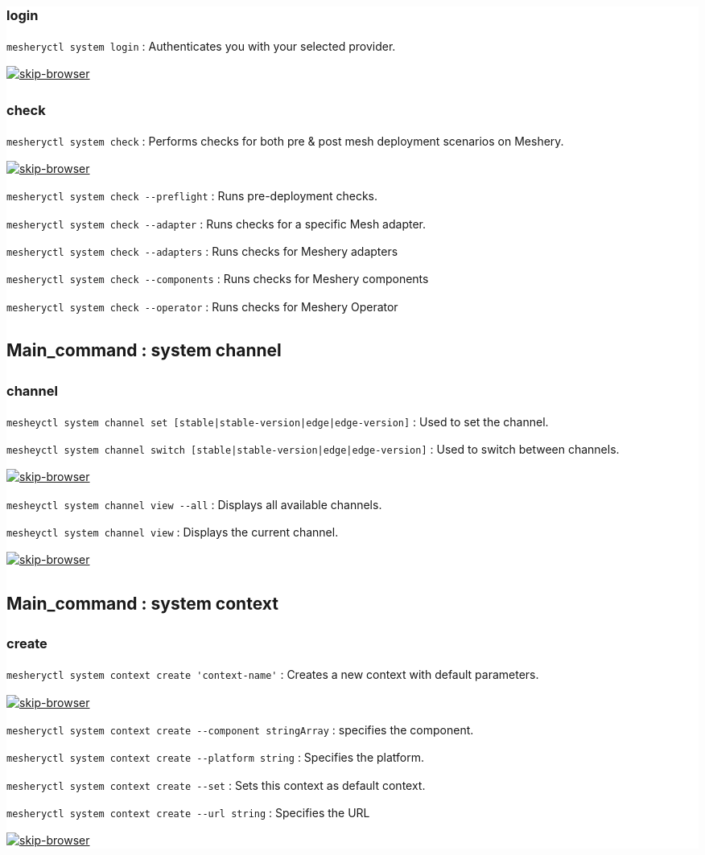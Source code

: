 
### login 
`mesheryctl system login` : Authenticates you with your selected provider.

<a href="{{ site.baseurl }}/assets/img/syscmd/system login.png"><img alt="skip-browser" style="width:500px;height:auto;" src="{{ site.baseurl }}/assets/img/syscmd/system login.png" /></a>

### check
`mesheryctl system check` : Performs checks for both pre & post  mesh deployment scenarios on Meshery.

<a href="{{ site.baseurl }}/assets/img/syscmd/system check.png"><img alt="skip-browser" style="width:500px;height:auto;" src="{{ site.baseurl }}/assets/img/syscmd/system check.png" /></a>

`mesheryctl system check --preflight` : Runs pre-deployment checks.

`mesheryctl system check --adapter` : Runs checks for a specific Mesh adapter.

`mesheryctl system check --adapters` : Runs checks for Meshery adapters

`mesheryctl system check --components` : Runs checks for Meshery components

`mesheryctl system check --operator` : Runs checks for Meshery Operator

## Main_command : system channel
### channel
`mesheyctl system channel set [stable|stable-version|edge|edge-version]` : Used to set the channel.

`mesheyctl system channel switch [stable|stable-version|edge|edge-version]` : Used to switch between channels.

<a href="{{ site.baseurl }}/assets/img/syscmd/channel set.png"><img alt="skip-browser" style="width:500px;height:auto;" src="{{ site.baseurl }}/assets/img/syscmd/channel set.png" /></a>

`mesheyctl system channel view --all` : Displays all available channels.

`mesheyctl system channel view` : Displays the current channel.

<a href="{{ site.baseurl }}/assets/img/syscmd/channel view.png"><img alt="skip-browser" style="width:500px;height:auto;" src="{{ site.baseurl }}/assets/img/syscmd/channel view.png" /></a>


## Main_command : system context
### create 
`mesheryctl system context create 'context-name'` : Creates a new context with default parameters.

<a href="{{ site.baseurl }}/assets/img/syscmd/context create.png"><img alt="skip-browser" style="width:500px;height:auto;" src="{{ site.baseurl }}/assets/img/syscmd/context create.png" /></a>

`mesheryctl system context create --component stringArray` : specifies the component.

`mesheryctl system context create --platform string` : Specifies the platform.

`mesheryctl system context create --set` : Sets this  context as default context.

`mesheryctl system context create --url string` : Specifies the URL

<a href="{{ site.baseurl }}/assets/img/syscmd/context flag.png"><img alt="skip-browser" style="width:500px;height:auto;" src="{{ site.baseurl }}/assets/img/syscmd/context flag.png" /></a>
